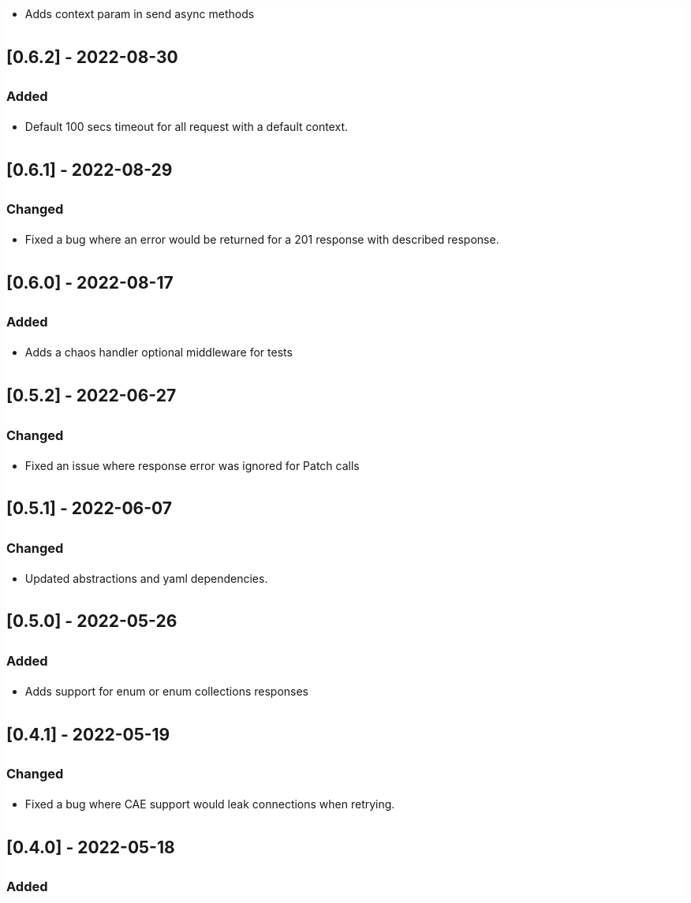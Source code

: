 - Adds context param in send async methods

## [0.6.2] - 2022-08-30

### Added

- Default 100 secs timeout for all request with a default context.

## [0.6.1] - 2022-08-29

### Changed

- Fixed a bug where an error would be returned for a 201 response with described response.

## [0.6.0] - 2022-08-17

### Added

- Adds a chaos handler optional middleware for tests

## [0.5.2] - 2022-06-27

### Changed

- Fixed an issue where response error was ignored for Patch calls

## [0.5.1] - 2022-06-07

### Changed

- Updated abstractions and yaml dependencies.

## [0.5.0] - 2022-05-26

### Added

- Adds support for enum or enum collections responses

## [0.4.1] - 2022-05-19

### Changed

- Fixed a bug where CAE support would leak connections when retrying.

## [0.4.0] - 2022-05-18

### Added
